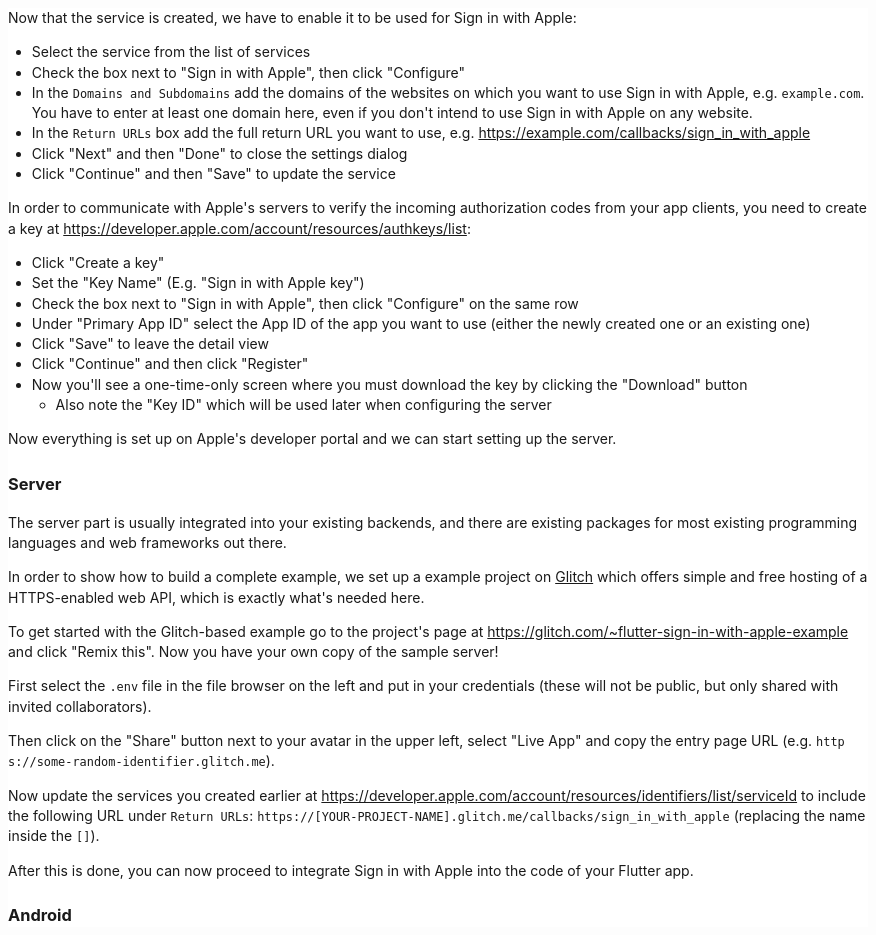 Now that the service is created, we have to enable it to be used for Sign in with Apple:

- Select the service from the list of services
- Check the box next to "Sign in with Apple", then click "Configure"
- In the `Domains and Subdomains` add the domains of the websites on which you want to use Sign in with Apple, e.g. `example.com`. You have to enter at least one domain here, even if you don't intend to use Sign in with Apple on any website.
- In the `Return URLs` box add the full return URL you want to use, e.g. https://example.com/callbacks/sign_in_with_apple
- Click "Next" and then "Done" to close the settings dialog
- Click "Continue" and then "Save" to update the service

In order to communicate with Apple's servers to verify the incoming authorization codes from your app clients, you need to create a key at https://developer.apple.com/account/resources/authkeys/list:

- Click "Create a key"
- Set the "Key Name" (E.g. "Sign in with Apple key")
- Check the box next to "Sign in with Apple", then click "Configure" on the same row
- Under "Primary App ID" select the App ID of the app you want to use (either the newly created one or an existing one)
- Click "Save" to leave the detail view
- Click "Continue" and then click "Register"
- Now you'll see a one-time-only screen where you must download the key by clicking the "Download" button
  - Also note the "Key ID" which will be used later when configuring the server

Now everything is set up on Apple's developer portal and we can start setting up the server.

### Server

The server part is usually integrated into your existing backends, and there are existing packages for most existing programming languages and web frameworks out there.

In order to show how to build a complete example, we set up a example project on [Glitch](https://glitch.com/) which offers simple and free hosting of a HTTPS-enabled web API, which is exactly what's needed here.

To get started with the Glitch-based example go to the project's page at https://glitch.com/~flutter-sign-in-with-apple-example and click "Remix this". Now you have your own copy of the sample server!

First select the `.env` file in the file browser on the left and put in your credentials (these will not be public, but only shared with invited collaborators).

Then click on the "Share" button next to your avatar in the upper left, select "Live App" and copy the entry page URL (e.g. `https://some-random-identifier.glitch.me`).

Now update the services you created earlier at https://developer.apple.com/account/resources/identifiers/list/serviceId to include the following URL under `Return URLs`: `https://[YOUR-PROJECT-NAME].glitch.me/callbacks/sign_in_with_apple` (replacing the name inside the `[]`).

After this is done, you can now proceed to integrate Sign in with Apple into the code of your Flutter app.

### Android
